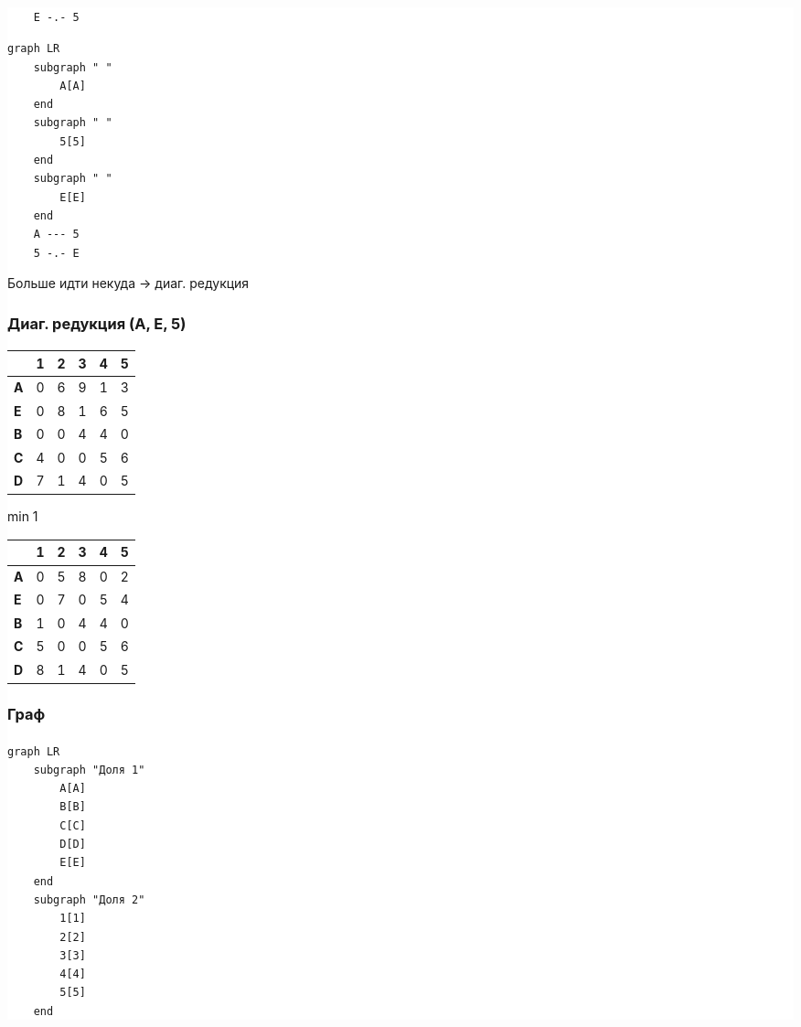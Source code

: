 ```mermaid
    E -.- 5
```

```mermaid
graph LR
    subgraph " "
        A[A]
    end
    subgraph " "
        5[5]
    end
    subgraph " "
        E[E]
    end
    A --- 5
    5 -.- E
```

Больше идти некуда -> диаг. редукция 

### Диаг. редукция (A, E, 5)


|       |        **1**        |        **2**        |        **3**        |        **4**        |        **5**        |
|-------|:-------------------:|:-------------------:|:-------------------:|:-------------------:|:-------------------:|
| **A** |          0          |6|9|1|3|
| **E** |          0          |8|1 |6 |5 |
| **B** |0  |          0          |          4          |          4          |          0          |
| **C** |4   |          0          |          0          |          5          |          6          |
| **D** |7   |          1          |          4          |          0          |          5          |

min 1

|       |  **1**  |  **2**  |  **3**  |  **4**  |  **5**  |
|-------|:-------:|:-------:|:-------:|:-------:|:-------:|
| **A** |    0    |    5    |    8    |    0    |    2    |
| **E** |    0    |    7    |    0    |    5    |    4    |
| **B** |    1    |    0    |    4    |    4    |    0    |
| **C** |    5    |    0    |    0    |    5    |    6    |
| **D** |    8    |    1    |    4    |    0    |    5    |

### Граф

```mermaid
graph LR
    subgraph "Доля 1"
        A[A]
        B[B]
        C[C]
        D[D]
        E[E]
    end
    subgraph "Доля 2"
        1[1]
        2[2]
        3[3]
        4[4]
        5[5]
    end
```